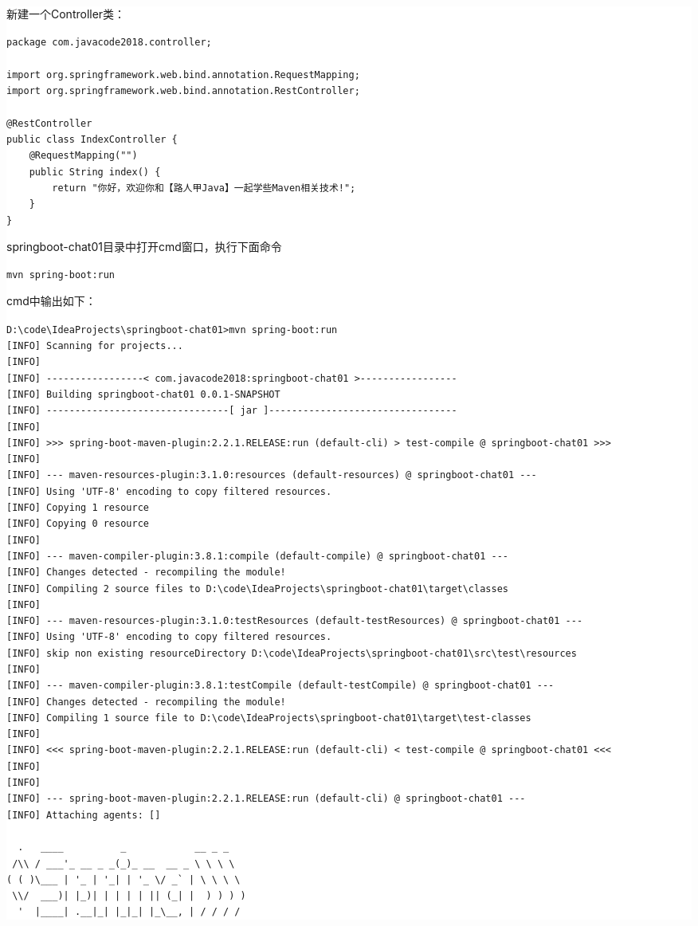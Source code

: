 新建一个Controller类：

```
package com.javacode2018.controller;

import org.springframework.web.bind.annotation.RequestMapping;
import org.springframework.web.bind.annotation.RestController;

@RestController
public class IndexController {
    @RequestMapping("")
    public String index() {
        return "你好，欢迎你和【路人甲Java】一起学些Maven相关技术!";
    }
}
```

springboot-chat01目录中打开cmd窗口，执行下面命令

```
mvn spring-boot:run
```

cmd中输出如下：

```
D:\code\IdeaProjects\springboot-chat01>mvn spring-boot:run
[INFO] Scanning for projects...
[INFO]
[INFO] -----------------< com.javacode2018:springboot-chat01 >-----------------
[INFO] Building springboot-chat01 0.0.1-SNAPSHOT
[INFO] --------------------------------[ jar ]---------------------------------
[INFO]
[INFO] >>> spring-boot-maven-plugin:2.2.1.RELEASE:run (default-cli) > test-compile @ springboot-chat01 >>>
[INFO]
[INFO] --- maven-resources-plugin:3.1.0:resources (default-resources) @ springboot-chat01 ---
[INFO] Using 'UTF-8' encoding to copy filtered resources.
[INFO] Copying 1 resource
[INFO] Copying 0 resource
[INFO]
[INFO] --- maven-compiler-plugin:3.8.1:compile (default-compile) @ springboot-chat01 ---
[INFO] Changes detected - recompiling the module!
[INFO] Compiling 2 source files to D:\code\IdeaProjects\springboot-chat01\target\classes
[INFO]
[INFO] --- maven-resources-plugin:3.1.0:testResources (default-testResources) @ springboot-chat01 ---
[INFO] Using 'UTF-8' encoding to copy filtered resources.
[INFO] skip non existing resourceDirectory D:\code\IdeaProjects\springboot-chat01\src\test\resources
[INFO]
[INFO] --- maven-compiler-plugin:3.8.1:testCompile (default-testCompile) @ springboot-chat01 ---
[INFO] Changes detected - recompiling the module!
[INFO] Compiling 1 source file to D:\code\IdeaProjects\springboot-chat01\target\test-classes
[INFO]
[INFO] <<< spring-boot-maven-plugin:2.2.1.RELEASE:run (default-cli) < test-compile @ springboot-chat01 <<<
[INFO]
[INFO]
[INFO] --- spring-boot-maven-plugin:2.2.1.RELEASE:run (default-cli) @ springboot-chat01 ---
[INFO] Attaching agents: []

  .   ____          _            __ _ _
 /\\ / ___'_ __ _ _(_)_ __  __ _ \ \ \ \
( ( )\___ | '_ | '_| | '_ \/ _` | \ \ \ \
 \\/  ___)| |_)| | | | | || (_| |  ) ) ) )
  '  |____| .__|_| |_|_| |_\__, | / / / /
```